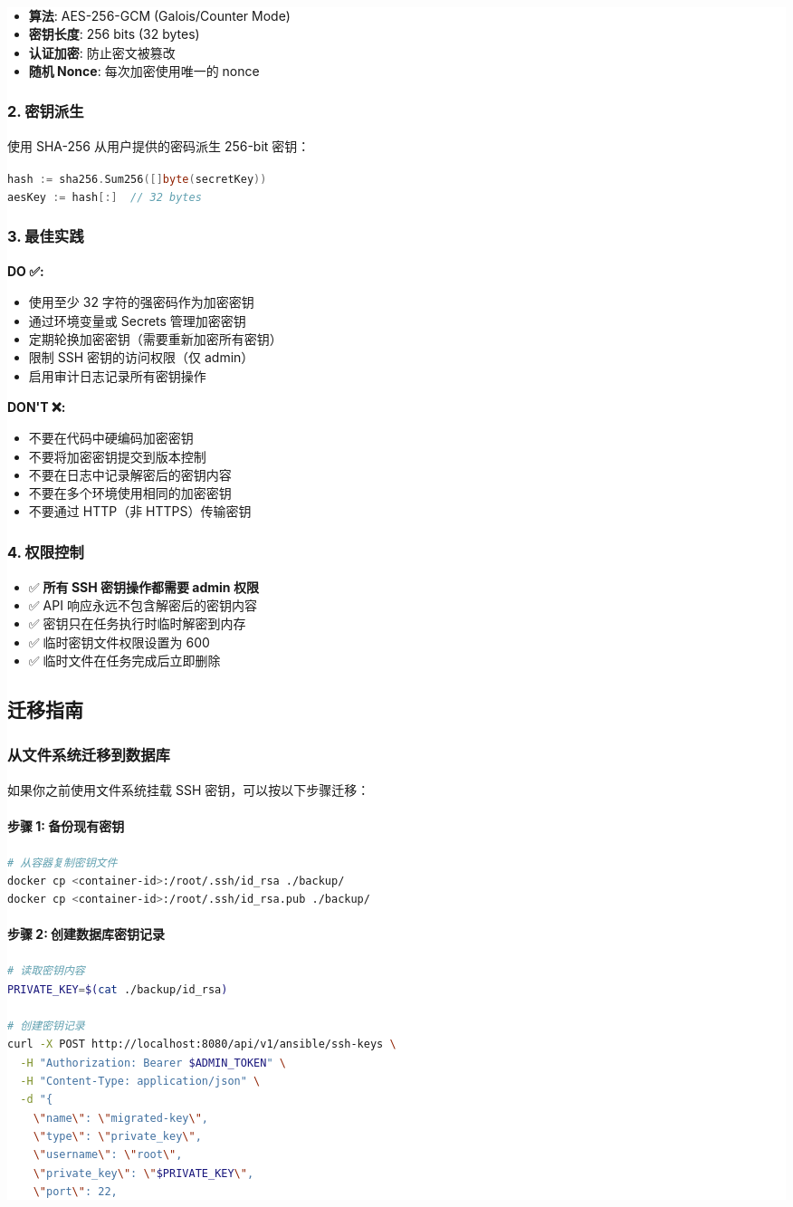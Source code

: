 - **算法**: AES-256-GCM (Galois/Counter Mode)
- **密钥长度**: 256 bits (32 bytes)
- **认证加密**: 防止密文被篡改
- **随机 Nonce**: 每次加密使用唯一的 nonce

### 2. 密钥派生

使用 SHA-256 从用户提供的密码派生 256-bit 密钥：
```go
hash := sha256.Sum256([]byte(secretKey))
aesKey := hash[:]  // 32 bytes
```

### 3. 最佳实践

**DO ✅:**
- 使用至少 32 字符的强密码作为加密密钥
- 通过环境变量或 Secrets 管理加密密钥
- 定期轮换加密密钥（需要重新加密所有密钥）
- 限制 SSH 密钥的访问权限（仅 admin）
- 启用审计日志记录所有密钥操作

**DON'T ❌:**
- 不要在代码中硬编码加密密钥
- 不要将加密密钥提交到版本控制
- 不要在日志中记录解密后的密钥内容
- 不要在多个环境使用相同的加密密钥
- 不要通过 HTTP（非 HTTPS）传输密钥

### 4. 权限控制

- ✅ **所有 SSH 密钥操作都需要 admin 权限**
- ✅ API 响应永远不包含解密后的密钥内容
- ✅ 密钥只在任务执行时临时解密到内存
- ✅ 临时密钥文件权限设置为 600
- ✅ 临时文件在任务完成后立即删除

## 迁移指南

### 从文件系统迁移到数据库

如果你之前使用文件系统挂载 SSH 密钥，可以按以下步骤迁移：

#### 步骤 1: 备份现有密钥
```bash
# 从容器复制密钥文件
docker cp <container-id>:/root/.ssh/id_rsa ./backup/
docker cp <container-id>:/root/.ssh/id_rsa.pub ./backup/
```

#### 步骤 2: 创建数据库密钥记录
```bash
# 读取密钥内容
PRIVATE_KEY=$(cat ./backup/id_rsa)

# 创建密钥记录
curl -X POST http://localhost:8080/api/v1/ansible/ssh-keys \
  -H "Authorization: Bearer $ADMIN_TOKEN" \
  -H "Content-Type: application/json" \
  -d "{
    \"name\": \"migrated-key\",
    \"type\": \"private_key\",
    \"username\": \"root\",
    \"private_key\": \"$PRIVATE_KEY\",
    \"port\": 22,
```